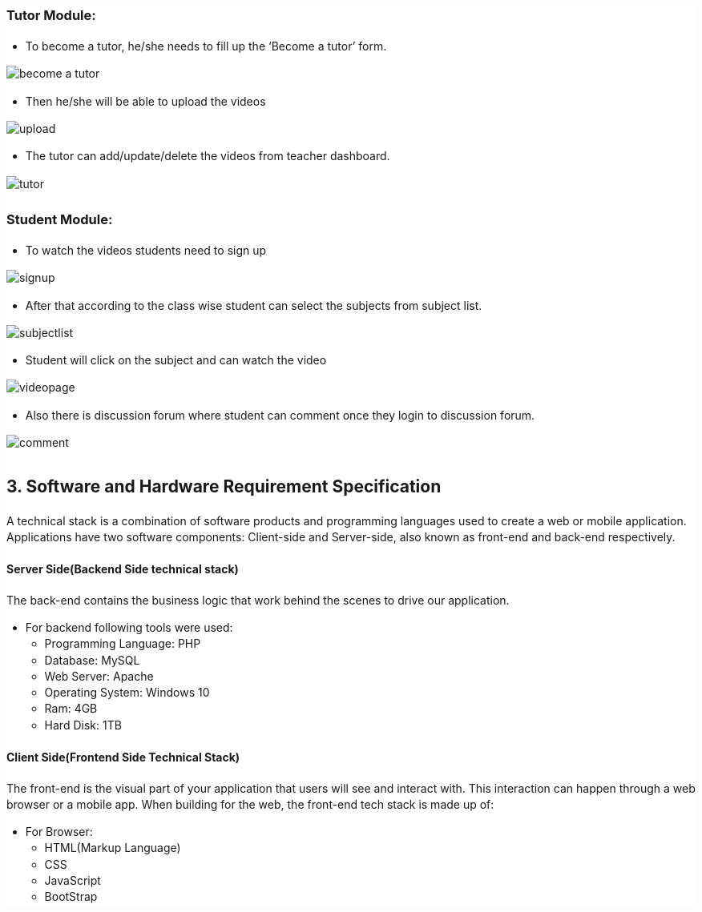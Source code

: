   ### Tutor Module:
  * To become a tutor,  he/she needs to fill up the ‘Become a tutor’ form.
  
  ![become a tutor](https://user-images.githubusercontent.com/34769756/65538979-255b4300-df26-11e9-9341-dd15a94000e9.JPG)
  
  * Then he/she will be able to upload the videos
  
  ![upload](https://user-images.githubusercontent.com/34769756/65539196-900c7e80-df26-11e9-9189-d83d319a15f7.JPG)
  
  * The tutor can add/update/delete the videos from teacher dashboard.
  
  ![tutor](https://user-images.githubusercontent.com/34769756/65539286-c2b67700-df26-11e9-9b51-3366ef43f481.JPG)
  
  
  ### Student Module:
  * To watch the videos students need to sign up
  
  ![signup](https://user-images.githubusercontent.com/34769756/65539693-92230d00-df27-11e9-9829-2fcbb0b8a6cb.jpg)
  
  * After that according to the class wise student can select the subjects from subject list.
  
  ![subjectlist](https://user-images.githubusercontent.com/34769756/65539919-f9d95800-df27-11e9-8351-6876f9ae8308.JPG)
  
  * Student will click on the subject and can watch the video
  
  ![videopage](https://user-images.githubusercontent.com/34769756/65540048-42911100-df28-11e9-8c94-29570367bacb.JPG)
  
  * Also there is discussion forum where student can comment once they login to discussion forum.
  
  ![comment](https://user-images.githubusercontent.com/34769756/65540139-6ce2ce80-df28-11e9-9a60-84db334e00ad.JPG)
  
  
  
  ## 3. Software and Hardware Requirement Specification
  A technical stack is a combination of software products and programming languages used to create a web or mobile application. Applications have two software components: Client-side and Server-side, also known as front-end and back-end respectively.
  
  #### Server Side(Backend Side technical stack)
  The back-end contains the business logic that work behind the scenes to drive our application.
  * For backend following tools were used:
      * Programming Language: PHP
      * Database: MySQL
      * Web Server: Apache
      * Operating System: Windows 10
      * Ram: 4GB
      * Hard Disk: 1TB
      
  #### Client Side(Frontend Side Technical Stack)
  The front-end is the visual part of your application that users will see and interact with. This interaction can happen through a web browser or a mobile app. When building for the web, the front-end tech stack is made up of:
  * For Browser:
      * HTML(Markup Language)
      * CSS
      * JavaScript
      * BootStrap
      